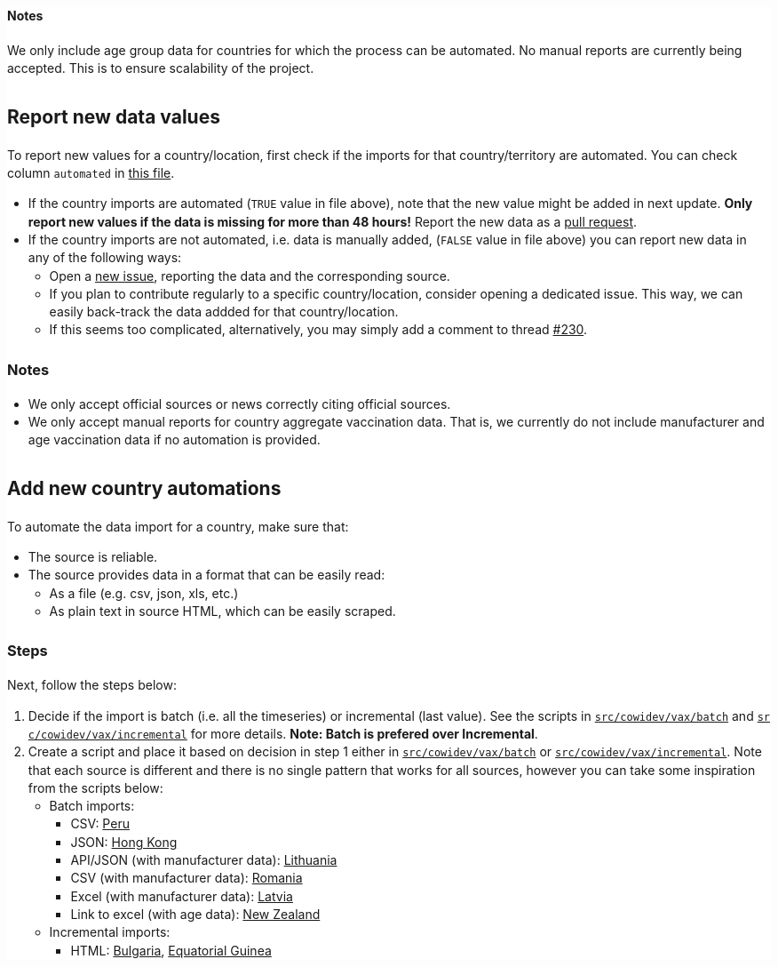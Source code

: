 #### Notes
We only include age group data for countries for which the process can be automated. No manual reports are currently
being accepted. This is to ensure scalability of the project.

## Report new data values
To report new values for a country/location, first check if the imports for that country/territory are automated. You
can check column `automated` in [this file](../../output/vaccinations/automation_state.csv).

- If the country imports are automated (`TRUE` value in file above), note that the new value might be added in next
  update. **Only report new values if the data is missing for more than 48 hours!** Report the new data as a [pull request](https://github.com/owid/covid-19-data/compare).
- If the country imports are not automated, i.e. data is manually added, (`FALSE` value in file above) you can report
  new data in any of the following ways:
  - Open a [new issue](https://github.com/owid/covid-19-data/issues/new), reporting the data and the corresponding
    source.
  - If you plan to contribute regularly to a specific country/location, consider opening a dedicated issue. This way,
    we can easily back-track the data addded for that country/location.
  - If this seems too complicated, alternatively, you may simply add a comment to thread
[#230](https://github.com/owid/covid-19-data/issues/230). 

### Notes
- We only accept official sources or news correctly citing official sources.
- We only accept manual reports for country aggregate vaccination data. That is, we currently do not include
  manufacturer and age vaccination data if no automation is provided.

## Add new country automations
To automate the data import for a country, make sure that:
- The source is reliable.
- The source provides data in a format that can be easily read:
    - As a file (e.g. csv, json, xls, etc.)
    - As plain text in source HTML, which can be easily scraped.

### Steps
Next, follow the steps below:

1. Decide if the import is batch (i.e. all the timeseries) or incremental (last value). See the scripts in
   [`src/cowidev/vax/batch`](../../src/cowidev/vax/batch) and [`src/cowidev/vax/incremental`](../../src/cowidev/vax/incremental) for more details. **Note: Batch is
   prefered over Incremental**.
2. Create a script and place it based on decision in step 1 either in [`src/cowidev/vax/batch`](../../src/cowidev/vax/batch) or
   [`src/cowidev/vax/incremental`](../../src/cowidev/vax/incremental). Note that each source is different and there is no single pattern that
   works for all sources, however you can take some inspiration from the scripts below:
    - Batch imports:
        - CSV: [Peru](../../src/cowidev/vax/batch/peru.py)
        - JSON: [Hong Kong](../../src/cowidev/vax/batch/hong_kong.py)
        - API/JSON (with manufacturer data): [Lithuania](../../src/cowidev/vax/batch/lithuania.py)
        - CSV (with manufacturer data): [Romania](../../src/cowidev/vax/batch/romania.py)
        - Excel (with manufacturer data): [Latvia](../../src/cowidev/vax/batch/latvia.py)
        - Link to excel (with age data): [New Zealand](../../src/cowidev/vax/batch/new_zealand.py)
    - Incremental imports:
        - HTML: [Bulgaria](../../src/cowidev/vax/incremental/bulgaria.py), [Equatorial Guinea](../../src/cowidev/vax/incremental/equatorial_guinea.py)